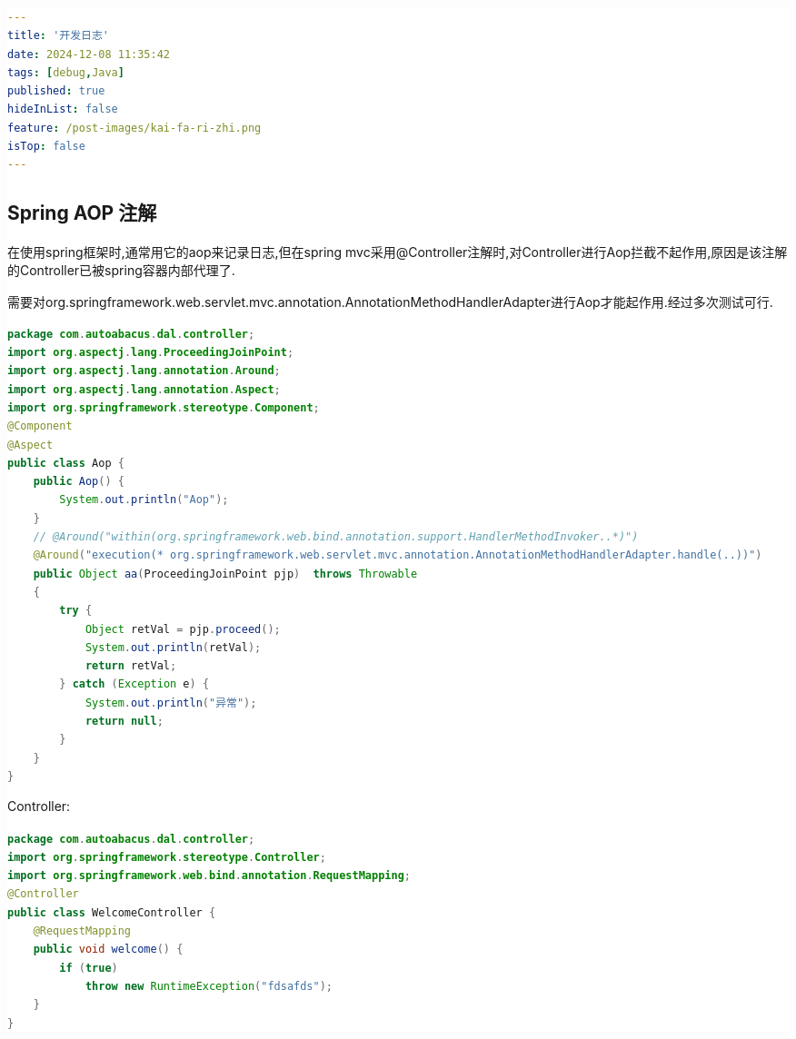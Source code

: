 ```yaml
---
title: '开发日志'
date: 2024-12-08 11:35:42
tags: [debug,Java]
published: true
hideInList: false
feature: /post-images/kai-fa-ri-zhi.png
isTop: false
---
```

## Spring AOP 注解

在使用spring框架时,通常用它的aop来记录日志,但在spring mvc采用@Controller注解时,对Controller进行Aop拦截不起作用,原因是该注解的Controller已被spring容器内部代理了.

需要对org.springframework.web.servlet.mvc.annotation.AnnotationMethodHandlerAdapter进行Aop才能起作用.经过多次测试可行.



```java
package com.autoabacus.dal.controller;  
import org.aspectj.lang.ProceedingJoinPoint;  
import org.aspectj.lang.annotation.Around;  
import org.aspectj.lang.annotation.Aspect;  
import org.springframework.stereotype.Component;  
@Component  
@Aspect  
public class Aop {  
    public Aop() {  
        System.out.println("Aop");  
    }  
    // @Around("within(org.springframework.web.bind.annotation.support.HandlerMethodInvoker..*)")  
    @Around("execution(* org.springframework.web.servlet.mvc.annotation.AnnotationMethodHandlerAdapter.handle(..))")  
    public Object aa(ProceedingJoinPoint pjp)  throws Throwable   
    {  
        try {  
            Object retVal = pjp.proceed();  
            System.out.println(retVal);  
            return retVal;  
        } catch (Exception e) {  
            System.out.println("异常");  
            return null;  
        }  
    }  
}
```

Controller:

```java
package com.autoabacus.dal.controller;  
import org.springframework.stereotype.Controller;  
import org.springframework.web.bind.annotation.RequestMapping;  
@Controller    
public class WelcomeController {  
    @RequestMapping  
    public void welcome() {  
        if (true)  
            throw new RuntimeException("fdsafds");  
    }    
}  
```
